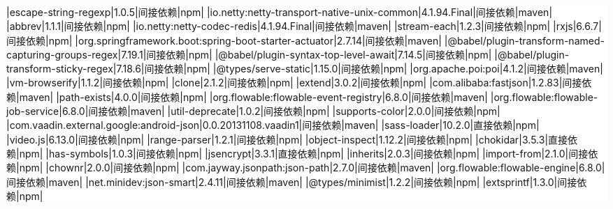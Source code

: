 |escape-string-regexp|1.0.5|间接依赖|npm|
|io.netty:netty-transport-native-unix-common|4.1.94.Final|间接依赖|maven|
|abbrev|1.1.1|间接依赖|npm|
|io.netty:netty-codec-redis|4.1.94.Final|间接依赖|maven|
|stream-each|1.2.3|间接依赖|npm|
|rxjs|6.6.7|间接依赖|npm|
|org.springframework.boot:spring-boot-starter-actuator|2.7.14|间接依赖|maven|
|@babel/plugin-transform-named-capturing-groups-regex|7.19.1|间接依赖|npm|
|@babel/plugin-syntax-top-level-await|7.14.5|间接依赖|npm|
|@babel/plugin-transform-sticky-regex|7.18.6|间接依赖|npm|
|@types/serve-static|1.15.0|间接依赖|npm|
|org.apache.poi:poi|4.1.2|间接依赖|maven|
|vm-browserify|1.1.2|间接依赖|npm|
|clone|2.1.2|间接依赖|npm|
|extend|3.0.2|间接依赖|npm|
|com.alibaba:fastjson|1.2.83|间接依赖|maven|
|path-exists|4.0.0|间接依赖|npm|
|org.flowable:flowable-event-registry|6.8.0|间接依赖|maven|
|org.flowable:flowable-job-service|6.8.0|间接依赖|maven|
|util-deprecate|1.0.2|间接依赖|npm|
|supports-color|2.0.0|间接依赖|npm|
|com.vaadin.external.google:android-json|0.0.20131108.vaadin1|间接依赖|maven|
|sass-loader|10.2.0|直接依赖|npm|
|video.js|6.13.0|间接依赖|npm|
|range-parser|1.2.1|间接依赖|npm|
|object-inspect|1.12.2|间接依赖|npm|
|chokidar|3.5.3|直接依赖|npm|
|has-symbols|1.0.3|间接依赖|npm|
|jsencrypt|3.3.1|直接依赖|npm|
|inherits|2.0.3|间接依赖|npm|
|import-from|2.1.0|间接依赖|npm|
|chownr|2.0.0|间接依赖|npm|
|com.jayway.jsonpath:json-path|2.7.0|间接依赖|maven|
|org.flowable:flowable-engine|6.8.0|间接依赖|maven|
|net.minidev:json-smart|2.4.11|间接依赖|maven|
|@types/minimist|1.2.2|间接依赖|npm|
|extsprintf|1.3.0|间接依赖|npm|